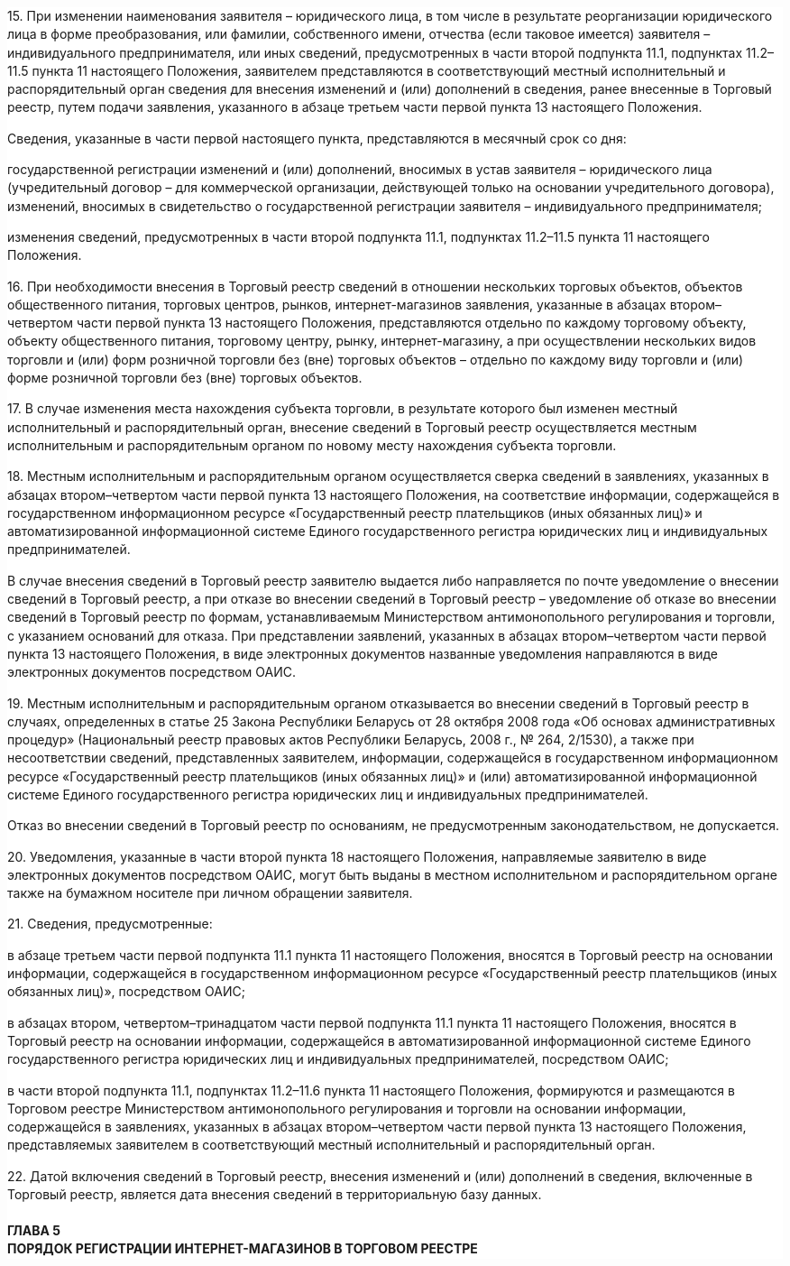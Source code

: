 <p>15. При изменении наименования заявителя – юридического лица, в том числе в результате реорганизации юридического лица в форме преобразования, или фамилии, собственного имени, отчества (если таковое имеется) заявителя – индивидуального предпринимателя, или иных сведений, предусмотренных в части второй подпункта 11.1, подпунктах 11.2–11.5 пункта 11 настоящего Положения, заявителем представляются в соответствующий местный исполнительный и распорядительный орган сведения для внесения изменений и (или) дополнений в сведения, ранее внесенные в Торговый реестр, путем подачи заявления, указанного в абзаце третьем части первой пункта 13 настоящего Положения.</p>
<p>Сведения, указанные в части первой настоящего пункта, представляются в месячный срок со дня:</p>
<p>государственной регистрации изменений и (или) дополнений, вносимых в устав заявителя – юридического лица (учредительный договор – для коммерческой организации, действующей только на основании учредительного договора), изменений, вносимых в свидетельство о государственной регистрации заявителя – индивидуального предпринимателя;</p>
<p>изменения сведений, предусмотренных в части второй подпункта 11.1, подпунктах 11.2–11.5 пункта 11 настоящего Положения.</p>
<p>16. При необходимости внесения в Торговый реестр сведений в отношении нескольких торговых объектов, объектов общественного питания, торговых центров, рынков, интернет-магазинов заявления, указанные в абзацах втором–четвертом части первой пункта 13 настоящего Положения, представляются отдельно по каждому торговому объекту, объекту общественного питания, торговому центру, рынку, интернет-магазину, а при осуществлении нескольких видов торговли и (или) форм розничной торговли без (вне) торговых объектов – отдельно по каждому виду торговли и (или) форме розничной торговли без (вне) торговых объектов.</p>
<p>17. В случае изменения места нахождения субъекта торговли, в результате которого был изменен местный исполнительный и распорядительный орган, внесение сведений в Торговый реестр осуществляется местным исполнительным и распорядительным органом по новому месту нахождения субъекта торговли.</p>
<p>18. Местным исполнительным и распорядительным органом осуществляется сверка сведений в заявлениях, указанных в абзацах втором–четвертом части первой пункта 13 настоящего Положения, на соответствие информации, содержащейся в государственном информационном ресурсе «Государственный реестр плательщиков (иных обязанных лиц)» и автоматизированной информационной системе Единого государственного регистра юридических лиц и индивидуальных предпринимателей.</p>
<p>В случае внесения сведений в Торговый реестр заявителю выдается либо направляется по почте уведомление о внесении сведений в Торговый реестр, а при отказе во внесении сведений в Торговый реестр – уведомление об отказе во внесении сведений в Торговый реестр по формам, устанавливаемым Министерством антимонопольного регулирования и торговли, с указанием оснований для отказа. При представлении заявлений, указанных в абзацах втором–четвертом части первой пункта 13 настоящего Положения, в виде электронных документов названные уведомления направляются в виде электронных документов посредством ОАИС.</p>
<p>19. Местным исполнительным и распорядительным органом отказывается во внесении сведений в Торговый реестр в случаях, определенных в статье 25 Закона Республики Беларусь от 28 октября 2008 года «Об основах административных процедур» (Национальный реестр правовых актов Республики Беларусь, 2008 г., № 264, 2/1530), а также при несоответствии сведений, представленных заявителем, информации, содержащейся в государственном информационном ресурсе «Государственный реестр плательщиков (иных обязанных лиц)» и (или) автоматизированной информационной системе Единого государственного регистра юридических лиц и индивидуальных предпринимателей.</p>
<p>Отказ во внесении сведений в Торговый реестр по основаниям, не предусмотренным законодательством, не допускается.</p>
<p>20. Уведомления, указанные в части второй пункта 18 настоящего Положения, направляемые заявителю в виде электронных документов посредством ОАИС, могут быть выданы в местном исполнительном и распорядительном органе также на бумажном носителе при личном обращении заявителя.</p>
<p>21. Сведения, предусмотренные:</p>
<p>в абзаце третьем части первой подпункта 11.1 пункта 11 настоящего Положения, вносятся в Торговый реестр на основании информации, содержащейся в государственном информационном ресурсе «Государственный реестр плательщиков (иных обязанных лиц)», посредством ОАИС;</p>
<p>в абзацах втором, четвертом–тринадцатом части первой подпункта 11.1 пункта 11 настоящего Положения, вносятся в Торговый реестр на основании информации, содержащейся в автоматизированной информационной системе Единого государственного регистра юридических лиц и индивидуальных предпринимателей, посредством ОАИС;</p>
<p>в части второй подпункта 11.1, подпунктах 11.2–11.6 пункта 11 настоящего Положения, формируются и размещаются в Торговом реестре Министерством антимонопольного регулирования и торговли на основании информации, содержащейся в заявлениях, указанных в абзацах втором–четвертом части первой пункта 13 настоящего Положения, представляемых заявителем в соответствующий местный исполнительный и распорядительный орган.</p>
<p>22. Датой включения сведений в Торговый реестр, внесения изменений и (или) дополнений в сведения, включенные в Торговый реестр, является дата внесения сведений в территориальную базу данных.</p>
<h4>ГЛАВА 5<br>ПОРЯДОК РЕГИСТРАЦИИ ИНТЕРНЕТ-МАГАЗИНОВ В ТОРГОВОМ РЕЕСТРЕ</h4>